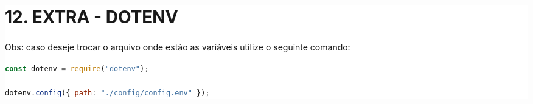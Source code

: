 

# 12. EXTRA - DOTENV

Obs: caso deseje trocar o arquivo onde estão as variáveis utilize o seguinte
comando:

```javascript
const dotenv = require("dotenv");

dotenv.config({ path: "./config/config.env" });
```